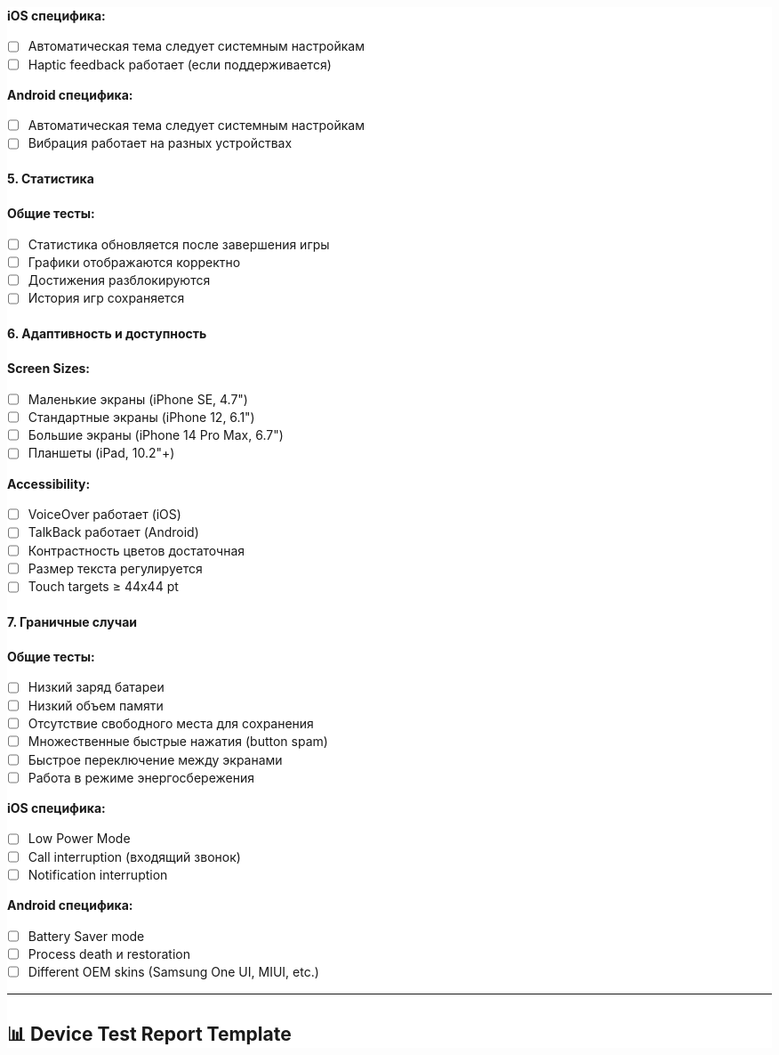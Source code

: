 **iOS специфика:**
- [ ] Автоматическая тема следует системным настройкам
- [ ] Haptic feedback работает (если поддерживается)

**Android специфика:**
- [ ] Автоматическая тема следует системным настройкам
- [ ] Вибрация работает на разных устройствах

#### 5. Статистика

**Общие тесты:**
- [ ] Статистика обновляется после завершения игры
- [ ] Графики отображаются корректно
- [ ] Достижения разблокируются
- [ ] История игр сохраняется

#### 6. Адаптивность и доступность

**Screen Sizes:**
- [ ] Маленькие экраны (iPhone SE, 4.7")
- [ ] Стандартные экраны (iPhone 12, 6.1")
- [ ] Большие экраны (iPhone 14 Pro Max, 6.7")
- [ ] Планшеты (iPad, 10.2"+)

**Accessibility:**
- [ ] VoiceOver работает (iOS)
- [ ] TalkBack работает (Android)
- [ ] Контрастность цветов достаточная
- [ ] Размер текста регулируется
- [ ] Touch targets ≥ 44x44 pt

#### 7. Граничные случаи

**Общие тесты:**
- [ ] Низкий заряд батареи
- [ ] Низкий объем памяти
- [ ] Отсутствие свободного места для сохранения
- [ ] Множественные быстрые нажатия (button spam)
- [ ] Быстрое переключение между экранами
- [ ] Работа в режиме энергосбережения

**iOS специфика:**
- [ ] Low Power Mode
- [ ] Call interruption (входящий звонок)
- [ ] Notification interruption

**Android специфика:**
- [ ] Battery Saver mode
- [ ] Process death и restoration
- [ ] Different OEM skins (Samsung One UI, MIUI, etc.)

---

## 📊 Device Test Report Template
